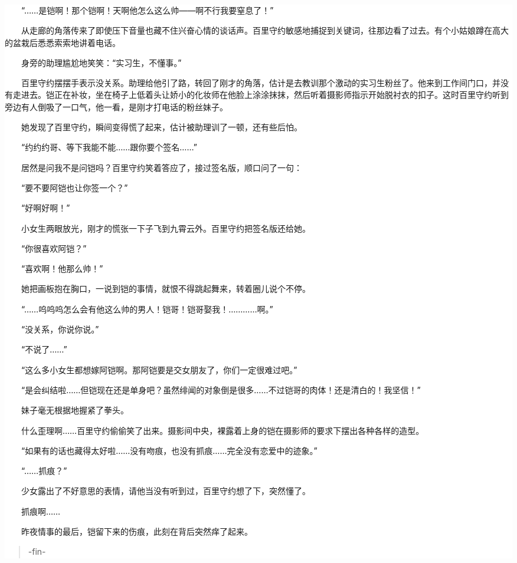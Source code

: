 　　“……是铠啊！那个铠啊！天啊他怎么这么帅——啊不行我要窒息了！”

　　从走廊的角落传来了即使压下音量也藏不住兴奋心情的谈话声。百里守约敏感地捕捉到关键词，往那边看了过去。有个小姑娘蹲在高大的盆栽后悉悉索索地讲着电话。

　　身旁的助理尴尬地笑笑：“实习生，不懂事。”

　　百里守约摆摆手表示没关系。助理给他引了路，转回了刚才的角落，估计是去教训那个激动的实习生粉丝了。他来到工作间门口，并没有走进去。铠正在补妆，坐在椅子上低着头让娇小的化妆师在他脸上涂涂抹抹，然后听着摄影师指示开始脱衬衣的扣子。这时百里守约听到旁边有人倒吸了一口气，他一看，是刚才打电话的粉丝妹子。

　　她发现了百里守约，瞬间变得慌了起来，估计被助理训了一顿，还有些后怕。

　　“约约约哥、等下我能不能……跟你要个签名……”

　　居然是问我不是问铠吗？百里守约笑着答应了，接过签名版，顺口问了一句：

　　“要不要阿铠也让你签一个？”

　　“好啊好啊！”

　　小女生两眼放光，刚才的慌张一下子飞到九霄云外。百里守约把签名版还给她。

　　“你很喜欢阿铠？”

　　“喜欢啊！他那么帅！”

　　她把画板抱在胸口，一说到铠的事情，就恨不得跳起舞来，转着圈儿说个不停。

　　“……呜呜呜怎么会有他这么帅的男人！铠哥！铠哥娶我！…………啊。”

　　“没关系，你说你说。”

　　“不说了……”

　　“这么多小女生都想嫁阿铠啊。那阿铠要是交女朋友了，你们一定很难过吧。”

　　“是会纠结啦……但铠现在还是单身吧？虽然绯闻的对象倒是很多……不过铠哥的肉体！还是清白的！我坚信！”

　　妹子毫无根据地握紧了拳头。

　　什么歪理啊……百里守约偷偷笑了出来。摄影间中央，裸露着上身的铠在摄影师的要求下摆出各种各样的造型。

　　“如果有的话也藏得太好啦……没有吻痕，也没有抓痕……完全没有恋爱中的迹象。”

　　“……抓痕？”

　　少女露出了不好意思的表情，请他当没有听到过，百里守约想了下，突然懂了。

　　抓痕啊……

　　昨夜情事的最后，铠留下来的伤痕，此刻在背后突然痒了起来。

>-fin-